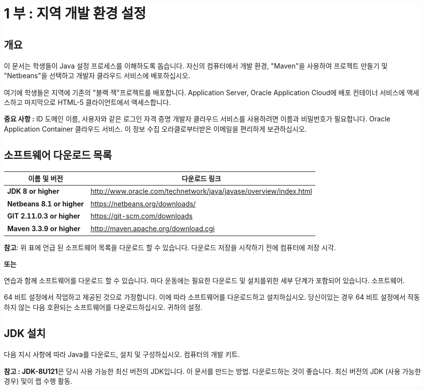 # 1 부 : 지역 개발 환경 설정

## 개요

이 문서는 학생들이 Java 설정 프로세스를 이해하도록 돕습니다. 
자신의 컴퓨터에서 개발 환경, &quot;Maven&quot;을 사용하여 프로젝트 만들기 
및 &quot;Netbeans&quot;을 선택하고 개발자 클라우드 서비스에 배포하십시오. 

여기에 학생들은 지역에 기존의 &quot;블랙 잭&quot;프로젝트를 배포합니다. 
Application Server, Oracle Application Cloud에 배포 
컨테이너 서비스에 액세스하고 마지막으로 HTML-5 클라이언트에서 액세스합니다. 

**중요 사항 :** ID 도메인 이름, 사용자와 같은 로그인 자격 증명 
개발자 클라우드 서비스를 사용하려면 이름과 비밀번호가 필요합니다. 
Oracle Application Container 클라우드 서비스. 이 정보 수집 
오라클로부터받은 이메일을 편리하게 보관하십시오. 

## 소프트웨어 다운로드 목록

|**이름 및 버전**|**다운로드 링크**| 
|----------------------------|---------------------------------------------------------------------|
| **JDK 8 or higher**        | <http://www.oracle.com/technetwork/java/javase/overview/index.html> |
| **Netbeans 8.1 or higher** | <https://netbeans.org/downloads/>                                   |
| **GIT 2.11.0.3 or higher** | <https://git-scm.com/downloads>                                     |
| **Maven 3.3.9 or higher**  | <http://maven.apache.org/download.cgi>                              |

**참고**: 위 표에 언급 된 소프트웨어 목록을 다운로드 할 수 있습니다. 
다운로드 저장을 시작하기 전에 컴퓨터에 저장 
시각. 

**또는**

연습과 함께 소프트웨어를 다운로드 할 수 있습니다. 마다 
운동에는 필요한 다운로드 및 설치를위한 세부 단계가 포함되어 있습니다. 
소프트웨어. 

64 비트 설정에서 작업하고 제공된 것으로 가정합니다. 
이에 따라 소프트웨어를 다운로드하고 설치하십시오. 당신이있는 경우 
64 비트 설정에서 작동하지 않는 다음 호환되는 소프트웨어를 다운로드하십시오. 
귀하의 설정. 

## JDK 설치

다음 지시 사항에 따라 Java를 다운로드, 설치 및 구성하십시오. 
컴퓨터의 개발 키트. 

**참고 : JDK-8U121**은 당시 사용 가능한 최신 버전의 JDK입니다. 
이 문서를 만드는 방법. 다운로드하는 것이 좋습니다. 
최신 버전의 JDK (사용 가능한 경우) 및이 랩 수행 
활동. 
